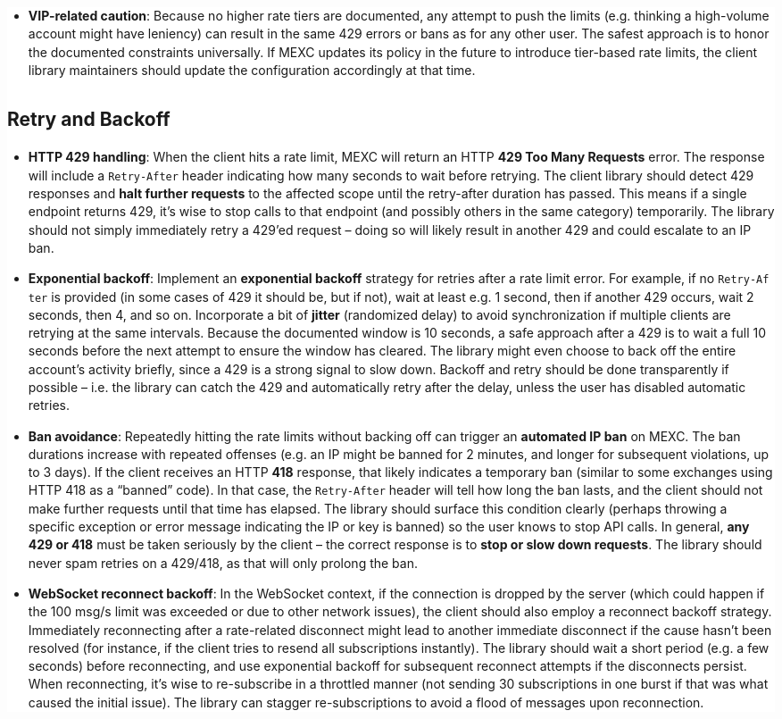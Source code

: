- **VIP-related caution**: Because no higher rate tiers are documented, any
  attempt to push the limits (e.g. thinking a high-volume account might have
  leniency) can result in the same 429 errors or bans as for any other user. The
  safest approach is to honor the documented constraints universally. If MEXC
  updates its policy in the future to introduce tier-based rate limits, the
  client library maintainers should update the configuration accordingly at that
  time.

## Retry and Backoff

- **HTTP 429 handling**: When the client hits a rate limit, MEXC will return an
  HTTP **429 Too Many Requests** error. The response will include a
  `Retry-After` header indicating how many seconds to wait before retrying. The
  client library should detect 429 responses and **halt further requests** to
  the affected scope until the retry-after duration has passed. This means if a
  single endpoint returns 429, it’s wise to stop calls to that endpoint (and
  possibly others in the same category) temporarily. The library should not
  simply immediately retry a 429’ed request – doing so will likely result in
  another 429 and could escalate to an IP ban.

- **Exponential backoff**: Implement an **exponential backoff** strategy for
  retries after a rate limit error. For example, if no `Retry-After` is provided
  (in some cases of 429 it should be, but if not), wait at least e.g. 1 second,
  then if another 429 occurs, wait 2 seconds, then 4, and so on. Incorporate a
  bit of **jitter** (randomized delay) to avoid synchronization if multiple
  clients are retrying at the same intervals. Because the documented window is
  10 seconds, a safe approach after a 429 is to wait a full 10 seconds before
  the next attempt to ensure the window has cleared. The library might even
  choose to back off the entire account’s activity briefly, since a 429 is a
  strong signal to slow down. Backoff and retry should be done transparently if
  possible – i.e. the library can catch the 429 and automatically retry after
  the delay, unless the user has disabled automatic retries.

- **Ban avoidance**: Repeatedly hitting the rate limits without backing off can
  trigger an **automated IP ban** on MEXC. The ban durations increase with
  repeated offenses (e.g. an IP might be banned for 2 minutes, and longer for
  subsequent violations, up to 3 days). If the client receives an HTTP **418**
  response, that likely indicates a temporary ban (similar to some exchanges
  using HTTP 418 as a “banned” code). In that case, the `Retry-After` header
  will tell how long the ban lasts, and the client should not make further
  requests until that time has elapsed. The library should surface this
  condition clearly (perhaps throwing a specific exception or error message
  indicating the IP or key is banned) so the user knows to stop API calls. In
  general, **any 429 or 418** must be taken seriously by the client – the
  correct response is to **stop or slow down requests**. The library should
  never spam retries on a 429/418, as that will only prolong the ban.

- **WebSocket reconnect backoff**: In the WebSocket context, if the connection
  is dropped by the server (which could happen if the 100 msg/s limit was
  exceeded or due to other network issues), the client should also employ a
  reconnect backoff strategy. Immediately reconnecting after a rate-related
  disconnect might lead to another immediate disconnect if the cause hasn’t been
  resolved (for instance, if the client tries to resend all subscriptions
  instantly). The library should wait a short period (e.g. a few seconds) before
  reconnecting, and use exponential backoff for subsequent reconnect attempts if
  the disconnects persist. When reconnecting, it’s wise to re-subscribe in a
  throttled manner (not sending 30 subscriptions in one burst if that was what
  caused the initial issue). The library can stagger re-subscriptions to avoid a
  flood of messages upon reconnection.
